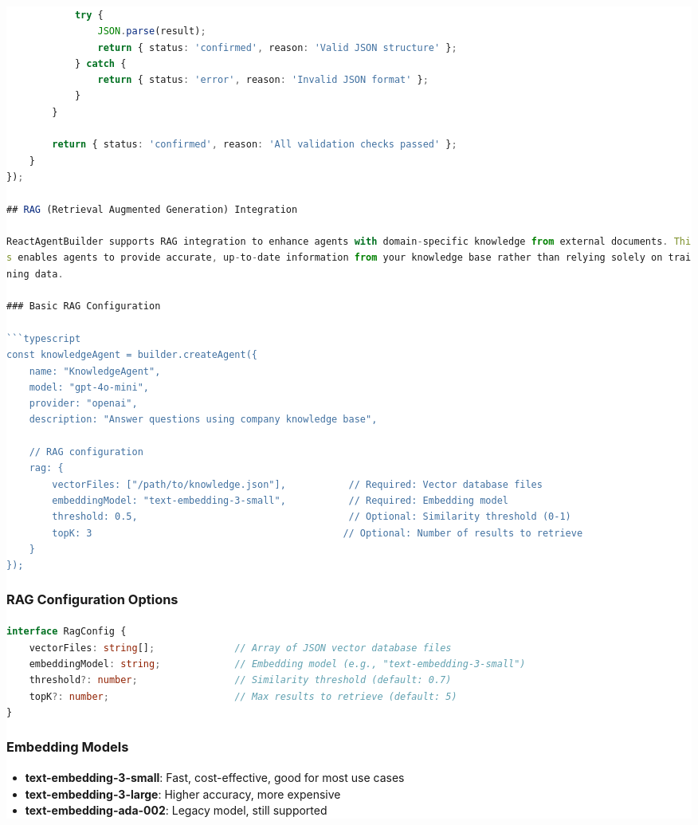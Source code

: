 ```typescript
            try {
                JSON.parse(result);
                return { status: 'confirmed', reason: 'Valid JSON structure' };
            } catch {
                return { status: 'error', reason: 'Invalid JSON format' };
            }
        }
        
        return { status: 'confirmed', reason: 'All validation checks passed' };
    }
});

## RAG (Retrieval Augmented Generation) Integration

ReactAgentBuilder supports RAG integration to enhance agents with domain-specific knowledge from external documents. This enables agents to provide accurate, up-to-date information from your knowledge base rather than relying solely on training data.

### Basic RAG Configuration

```typescript
const knowledgeAgent = builder.createAgent({
    name: "KnowledgeAgent",
    model: "gpt-4o-mini",
    provider: "openai",
    description: "Answer questions using company knowledge base",
    
    // RAG configuration
    rag: {
        vectorFiles: ["/path/to/knowledge.json"],           // Required: Vector database files
        embeddingModel: "text-embedding-3-small",           // Required: Embedding model
        threshold: 0.5,                                     // Optional: Similarity threshold (0-1)
        topK: 3                                            // Optional: Number of results to retrieve
    }
});
```

### RAG Configuration Options

```typescript
interface RagConfig {
    vectorFiles: string[];              // Array of JSON vector database files
    embeddingModel: string;             // Embedding model (e.g., "text-embedding-3-small")
    threshold?: number;                 // Similarity threshold (default: 0.7)
    topK?: number;                      // Max results to retrieve (default: 5)
}
```

### Embedding Models
- **text-embedding-3-small**: Fast, cost-effective, good for most use cases
- **text-embedding-3-large**: Higher accuracy, more expensive
- **text-embedding-ada-002**: Legacy model, still supported
